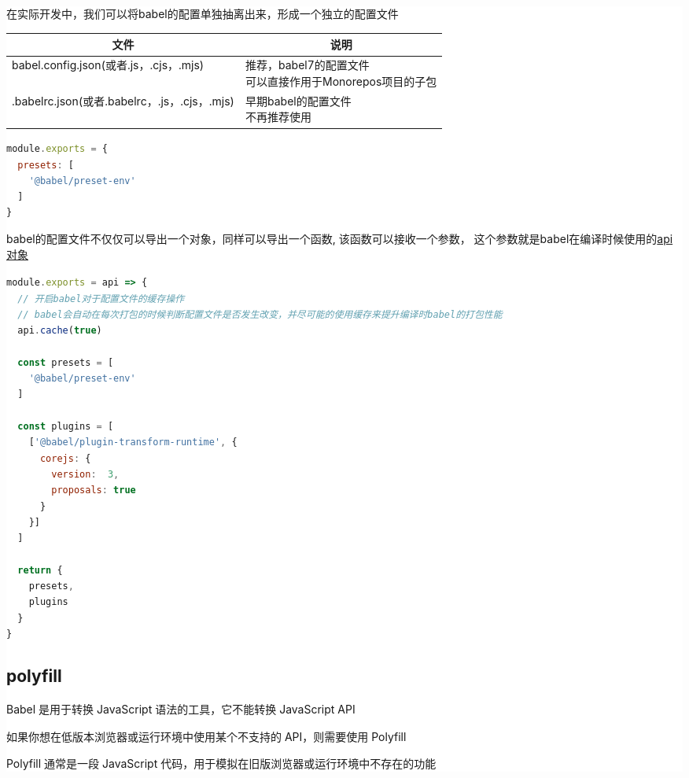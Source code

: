 在实际开发中，我们可以将babel的配置单独抽离出来，形成一个独立的配置文件

| 文件                                         | 说明                                                         |
| -------------------------------------------- | ------------------------------------------------------------ |
| babel.config.json(或者.js，.cjs，.mjs)       | 推荐，babel7的配置文件<br />可以直接作用于Monorepos项目的子包 |
| .babelrc.json(或者.babelrc，.js，.cjs，.mjs) | 早期babel的配置文件<br />不再推荐使用                        |

```js
module.exports = {
  presets: [
    '@babel/preset-env'
  ]
}
```



babel的配置文件不仅仅可以导出一个对象，同样可以导出一个函数, 该函数可以接收一个参数， 这个参数就是babel在编译时候使用的[api对象](https://link.juejin.cn/?target=https%3A%2F%2Fbabeljs.io%2Fdocs%2Fen%2Fconfig-files%23apicache)

```js
module.exports = api => {
  // 开启babel对于配置文件的缓存操作
  // babel会自动在每次打包的时候判断配置文件是否发生改变，并尽可能的使用缓存来提升编译时babel的打包性能
  api.cache(true)

  const presets = [
    '@babel/preset-env'
  ]

  const plugins = [
    ['@babel/plugin-transform-runtime', {
      corejs: {
        version:  3,
        proposals: true
      }
    }]
  ]

  return {
    presets,
    plugins
  }
}
```



## polyfill

Babel 是用于转换 JavaScript 语法的工具，它不能转换 JavaScript API

如果你想在低版本浏览器或运行环境中使用某个不支持的 API，则需要使用 Polyfill

Polyfill 通常是一段 JavaScript 代码，用于模拟在旧版浏览器或运行环境中不存在的功能
